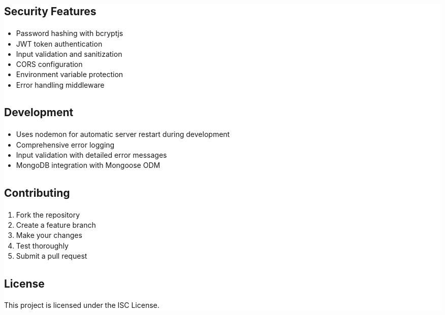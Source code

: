 ## Security Features

- Password hashing with bcryptjs
- JWT token authentication
- Input validation and sanitization
- CORS configuration
- Environment variable protection
- Error handling middleware

## Development

- Uses nodemon for automatic server restart during development
- Comprehensive error logging
- Input validation with detailed error messages
- MongoDB integration with Mongoose ODM

## Contributing

1. Fork the repository
2. Create a feature branch
3. Make your changes
4. Test thoroughly
5. Submit a pull request

## License

This project is licensed under the ISC License.